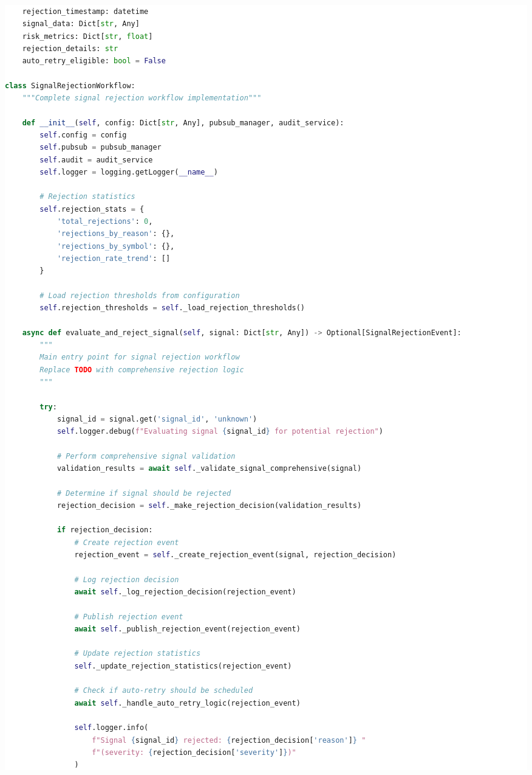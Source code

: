 ```python
    rejection_timestamp: datetime
    signal_data: Dict[str, Any]
    risk_metrics: Dict[str, float]
    rejection_details: str
    auto_retry_eligible: bool = False

class SignalRejectionWorkflow:
    """Complete signal rejection workflow implementation"""
    
    def __init__(self, config: Dict[str, Any], pubsub_manager, audit_service):
        self.config = config
        self.pubsub = pubsub_manager
        self.audit = audit_service
        self.logger = logging.getLogger(__name__)
        
        # Rejection statistics
        self.rejection_stats = {
            'total_rejections': 0,
            'rejections_by_reason': {},
            'rejections_by_symbol': {},
            'rejection_rate_trend': []
        }
        
        # Load rejection thresholds from configuration
        self.rejection_thresholds = self._load_rejection_thresholds()
    
    async def evaluate_and_reject_signal(self, signal: Dict[str, Any]) -> Optional[SignalRejectionEvent]:
        """
        Main entry point for signal rejection workflow
        Replace TODO with comprehensive rejection logic
        """
        
        try:
            signal_id = signal.get('signal_id', 'unknown')
            self.logger.debug(f"Evaluating signal {signal_id} for potential rejection")
            
            # Perform comprehensive signal validation
            validation_results = await self._validate_signal_comprehensive(signal)
            
            # Determine if signal should be rejected
            rejection_decision = self._make_rejection_decision(validation_results)
            
            if rejection_decision:
                # Create rejection event
                rejection_event = self._create_rejection_event(signal, rejection_decision)
                
                # Log rejection decision
                await self._log_rejection_decision(rejection_event)
                
                # Publish rejection event
                await self._publish_rejection_event(rejection_event)
                
                # Update rejection statistics
                self._update_rejection_statistics(rejection_event)
                
                # Check if auto-retry should be scheduled
                await self._handle_auto_retry_logic(rejection_event)
                
                self.logger.info(
                    f"Signal {signal_id} rejected: {rejection_decision['reason']} "
                    f"(severity: {rejection_decision['severity']})"
                )
```